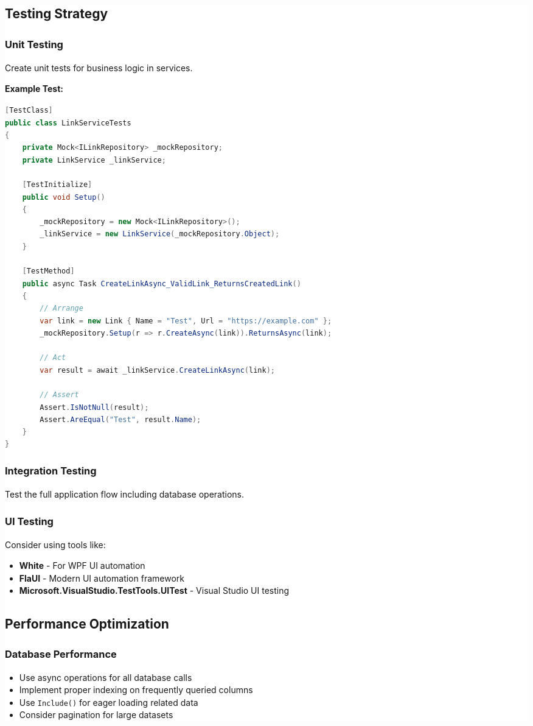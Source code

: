 ## Testing Strategy

### Unit Testing
Create unit tests for business logic in services.

**Example Test:**
```csharp
[TestClass]
public class LinkServiceTests
{
    private Mock<ILinkRepository> _mockRepository;
    private LinkService _linkService;
    
    [TestInitialize]
    public void Setup()
    {
        _mockRepository = new Mock<ILinkRepository>();
        _linkService = new LinkService(_mockRepository.Object);
    }
    
    [TestMethod]
    public async Task CreateLinkAsync_ValidLink_ReturnsCreatedLink()
    {
        // Arrange
        var link = new Link { Name = "Test", Url = "https://example.com" };
        _mockRepository.Setup(r => r.CreateAsync(link)).ReturnsAsync(link);
        
        // Act
        var result = await _linkService.CreateLinkAsync(link);
        
        // Assert
        Assert.IsNotNull(result);
        Assert.AreEqual("Test", result.Name);
    }
}
```

### Integration Testing
Test the full application flow including database operations.

### UI Testing
Consider using tools like:
- **White** - For WPF UI automation
- **FlaUI** - Modern UI automation framework
- **Microsoft.VisualStudio.TestTools.UITest** - Visual Studio UI testing

## Performance Optimization

### Database Performance
- Use async operations for all database calls
- Implement proper indexing on frequently queried columns
- Use `Include()` for eager loading related data
- Consider pagination for large datasets
